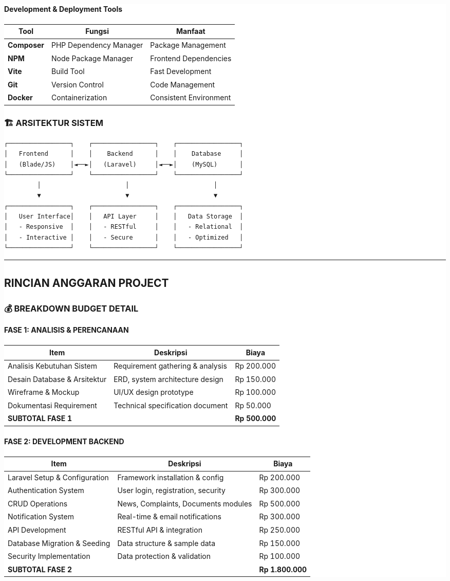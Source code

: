 #### **Development & Deployment Tools**
| Tool | Fungsi | Manfaat |
|------|--------|----------|
| **Composer** | PHP Dependency Manager | Package Management |
| **NPM** | Node Package Manager | Frontend Dependencies |
| **Vite** | Build Tool | Fast Development |
| **Git** | Version Control | Code Management |
| **Docker** | Containerization | Consistent Environment |

### 🏗️ **ARSITEKTUR SISTEM**

```
┌─────────────────┐    ┌─────────────────┐    ┌─────────────────┐
│   Frontend      │    │    Backend      │    │    Database     │
│   (Blade/JS)    │◄──►│   (Laravel)     │◄──►│    (MySQL)      │
└─────────────────┘    └─────────────────┘    └─────────────────┘
         │                       │                       │
         ▼                       ▼                       ▼
┌─────────────────┐    ┌─────────────────┐    ┌─────────────────┐
│   User Interface│    │   API Layer     │    │   Data Storage  │
│   - Responsive  │    │   - RESTful     │    │   - Relational  │
│   - Interactive │    │   - Secure      │    │   - Optimized   │
└─────────────────┘    └─────────────────┘    └─────────────────┘
```

---

## RINCIAN ANGGARAN PROJECT

### 💰 **BREAKDOWN BUDGET DETAIL**

#### **FASE 1: ANALISIS & PERENCANAAN**
| Item | Deskripsi | Biaya |
|------|-----------|-------|
| Analisis Kebutuhan Sistem | Requirement gathering & analysis | Rp 200.000 |
| Desain Database & Arsitektur | ERD, system architecture design | Rp 150.000 |
| Wireframe & Mockup | UI/UX design prototype | Rp 100.000 |
| Dokumentasi Requirement | Technical specification document | Rp 50.000 |
| **SUBTOTAL FASE 1** | | **Rp 500.000** |

#### **FASE 2: DEVELOPMENT BACKEND**
| Item | Deskripsi | Biaya |
|------|-----------|-------|
| Laravel Setup & Configuration | Framework installation & config | Rp 200.000 |
| Authentication System | User login, registration, security | Rp 300.000 |
| CRUD Operations | News, Complaints, Documents modules | Rp 500.000 |
| Notification System | Real-time & email notifications | Rp 300.000 |
| API Development | RESTful API & integration | Rp 250.000 |
| Database Migration & Seeding | Data structure & sample data | Rp 150.000 |
| Security Implementation | Data protection & validation | Rp 100.000 |
| **SUBTOTAL FASE 2** | | **Rp 1.800.000** |